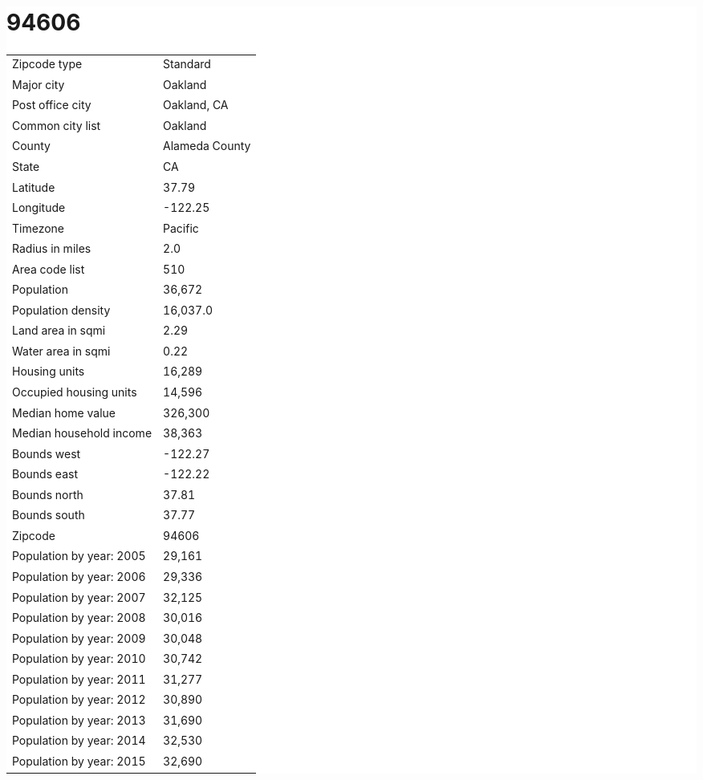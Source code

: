 94606
=====
|||
|--|--|
|Zipcode type|Standard|
|Major city|Oakland|
|Post office city|Oakland, CA|
|Common city list|Oakland|
|County|Alameda County|
|State|CA|
|Latitude|37.79|
|Longitude|-122.25|
|Timezone|Pacific|
|Radius in miles|2.0|
|Area code list|510|
|Population|36,672|
|Population density|16,037.0|
|Land area in sqmi|2.29|
|Water area in sqmi|0.22|
|Housing units|16,289|
|Occupied housing units|14,596|
|Median home value|326,300|
|Median household income|38,363|
|Bounds west|-122.27|
|Bounds east|-122.22|
|Bounds north|37.81|
|Bounds south|37.77|
|Zipcode|94606|
|Population by year: 2005|29,161|
|Population by year: 2006|29,336|
|Population by year: 2007|32,125|
|Population by year: 2008|30,016|
|Population by year: 2009|30,048|
|Population by year: 2010|30,742|
|Population by year: 2011|31,277|
|Population by year: 2012|30,890|
|Population by year: 2013|31,690|
|Population by year: 2014|32,530|
|Population by year: 2015|32,690|